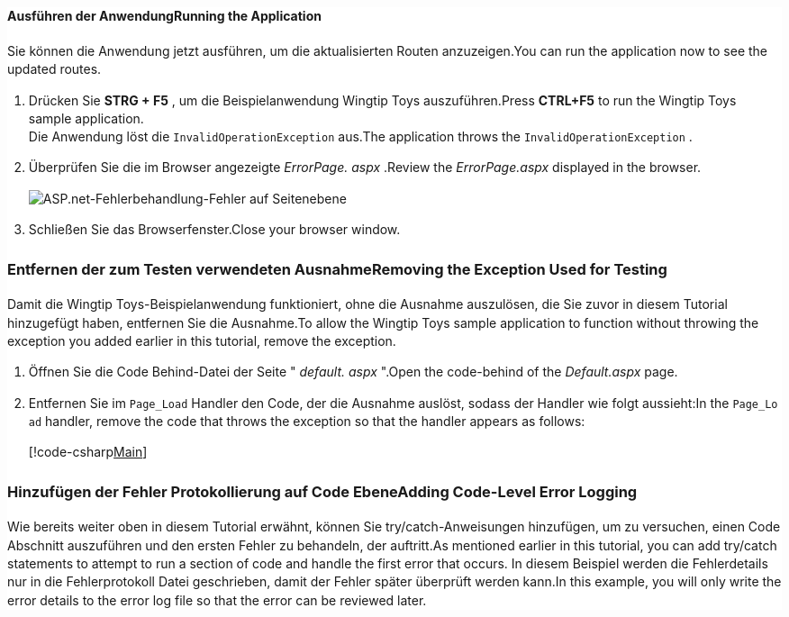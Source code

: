 #### <a name="running-the-application"></a><span data-ttu-id="6247c-260">Ausführen der Anwendung</span><span class="sxs-lookup"><span data-stu-id="6247c-260">Running the Application</span></span>

<span data-ttu-id="6247c-261">Sie können die Anwendung jetzt ausführen, um die aktualisierten Routen anzuzeigen.</span><span class="sxs-lookup"><span data-stu-id="6247c-261">You can run the application now to see the updated routes.</span></span>

1. <span data-ttu-id="6247c-262">Drücken Sie **STRG + F5** , um die Beispielanwendung Wingtip Toys auszuführen.</span><span class="sxs-lookup"><span data-stu-id="6247c-262">Press **CTRL+F5** to run the Wingtip Toys sample application.</span></span>  
 <span data-ttu-id="6247c-263">Die Anwendung löst die `InvalidOperationException` aus.</span><span class="sxs-lookup"><span data-stu-id="6247c-263">The application throws the `InvalidOperationException` .</span></span>
2. <span data-ttu-id="6247c-264">Überprüfen Sie die im Browser angezeigte *ErrorPage. aspx* .</span><span class="sxs-lookup"><span data-stu-id="6247c-264">Review the *ErrorPage.aspx* displayed in the browser.</span></span> 

    ![ASP.net-Fehlerbehandlung-Fehler auf Seitenebene](aspnet-error-handling/_static/image4.png)
3. <span data-ttu-id="6247c-266">Schließen Sie das Browserfenster.</span><span class="sxs-lookup"><span data-stu-id="6247c-266">Close your browser window.</span></span>

### <a name="removing-the-exception-used-for-testing"></a><span data-ttu-id="6247c-267">Entfernen der zum Testen verwendeten Ausnahme</span><span class="sxs-lookup"><span data-stu-id="6247c-267">Removing the Exception Used for Testing</span></span>

<span data-ttu-id="6247c-268">Damit die Wingtip Toys-Beispielanwendung funktioniert, ohne die Ausnahme auszulösen, die Sie zuvor in diesem Tutorial hinzugefügt haben, entfernen Sie die Ausnahme.</span><span class="sxs-lookup"><span data-stu-id="6247c-268">To allow the Wingtip Toys sample application to function without throwing the exception you added earlier in this tutorial, remove the exception.</span></span>

1. <span data-ttu-id="6247c-269">Öffnen Sie die Code Behind-Datei der Seite " *default. aspx* ".</span><span class="sxs-lookup"><span data-stu-id="6247c-269">Open the code-behind of the *Default.aspx* page.</span></span>
2. <span data-ttu-id="6247c-270">Entfernen Sie im `Page_Load` Handler den Code, der die Ausnahme auslöst, sodass der Handler wie folgt aussieht:</span><span class="sxs-lookup"><span data-stu-id="6247c-270">In the `Page_Load` handler, remove the code that throws the exception so that the handler appears as follows:</span></span>   

    [!code-csharp[Main](aspnet-error-handling/samples/sample12.cs)]

### <a name="adding-code-level-error-logging"></a><span data-ttu-id="6247c-271">Hinzufügen der Fehler Protokollierung auf Code Ebene</span><span class="sxs-lookup"><span data-stu-id="6247c-271">Adding Code-Level Error Logging</span></span>

<span data-ttu-id="6247c-272">Wie bereits weiter oben in diesem Tutorial erwähnt, können Sie try/catch-Anweisungen hinzufügen, um zu versuchen, einen Code Abschnitt auszuführen und den ersten Fehler zu behandeln, der auftritt.</span><span class="sxs-lookup"><span data-stu-id="6247c-272">As mentioned earlier in this tutorial, you can add try/catch statements to attempt to run a section of code and handle the first error that occurs.</span></span> <span data-ttu-id="6247c-273">In diesem Beispiel werden die Fehlerdetails nur in die Fehlerprotokoll Datei geschrieben, damit der Fehler später überprüft werden kann.</span><span class="sxs-lookup"><span data-stu-id="6247c-273">In this example, you will only write the error details to the error log file so that the error can be reviewed later.</span></span>
